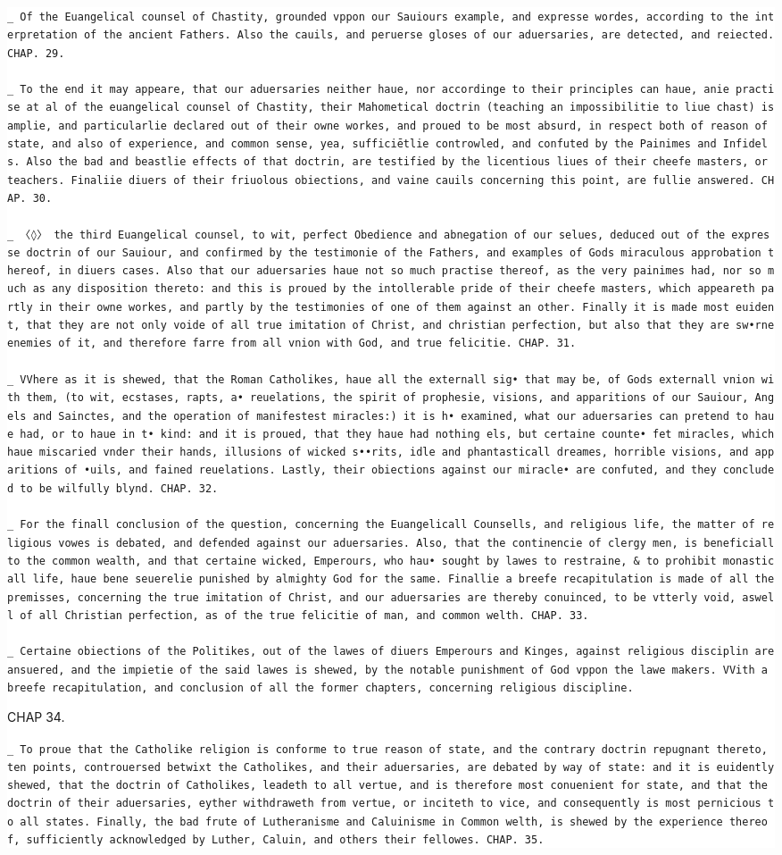     _ Of the Euangelical counsel of Chastity, grounded vppon our Sauiours example, and expresse wordes, according to the interpretation of the ancient Fathers. Also the cauils, and peruerse gloses of our aduersaries, are detected, and reiected. CHAP. 29.

    _ To the end it may appeare, that our aduersaries neither haue, nor accordinge to their principles can haue, anie practise at al of the euangelical counsel of Chastity, their Mahometical doctrin (teaching an impossibilitie to liue chast) is amplie, and particularlie declared out of their owne workes, and proued to be most absurd, in respect both of reason of state, and also of experience, and common sense, yea, sufficiētlie controwled, and confuted by the Painimes and Infidels. Also the bad and beastlie effects of that doctrin, are testified by the licentious liues of their cheefe masters, or teachers. Finaliie diuers of their friuolous obiections, and vaine cauils concerning this point, are fullie answered. CHAP. 30.

    _ 〈◊〉 the third Euangelical counsel, to wit, perfect Obedience and abnegation of our selues, deduced out of the expresse doctrin of our Sauiour, and confirmed by the testimonie of the Fathers, and examples of Gods miraculous approbation thereof, in diuers cases. Also that our aduersaries haue not so much practise thereof, as the very painimes had, nor so much as any disposition thereto: and this is proued by the intollerable pride of their cheefe masters, which appeareth partly in their owne workes, and partly by the testimonies of one of them against an other. Finally it is made most euident, that they are not only voide of all true imitation of Christ, and christian perfection, but also that they are sw•rne enemies of it, and therefore farre from all vnion with God, and true felicitie. CHAP. 31.

    _ VVhere as it is shewed, that the Roman Catholikes, haue all the externall sig• that may be, of Gods externall vnion with them, (to wit, ecstases, rapts, a• reuelations, the spirit of prophesie, visions, and apparitions of our Sauiour, Angels and Sainctes, and the operation of manifestest miracles:) it is h• examined, what our aduersaries can pretend to haue had, or to haue in t• kind: and it is proued, that they haue had nothing els, but certaine counte• fet miracles, which haue miscaried vnder their hands, illusions of wicked s••rits, idle and phantasticall dreames, horrible visions, and apparitions of •uils, and fained reuelations. Lastly, their obiections against our miracle• are confuted, and they concluded to be wilfully blynd. CHAP. 32.

    _ For the finall conclusion of the question, concerning the Euangelicall Counsells, and religious life, the matter of religious vowes is debated, and defended against our aduersaries. Also, that the continencie of clergy men, is beneficiall to the common wealth, and that certaine wicked, Emperours, who hau• sought by lawes to restraine, & to prohibit monasticall life, haue bene seuerelie punished by almighty God for the same. Finallie a breefe recapitulation is made of all the premisses, concerning the true imitation of Christ, and our aduersaries are thereby conuinced, to be vtterly void, aswell of all Christian perfection, as of the true felicitie of man, and common welth. CHAP. 33.

    _ Certaine obiections of the Politikes, out of the lawes of diuers Emperours and Kinges, against religious disciplin are ansuered, and the impietie of the said lawes is shewed, by the notable punishment of God vppon the lawe makers. VVith a breefe recapitulation, and conclusion of all the former chapters, concerning religious discipline.
CHAP 34.

    _ To proue that the Catholike religion is conforme to true reason of state, and the contrary doctrin repugnant thereto, ten points, controuersed betwixt the Catholikes, and their aduersaries, are debated by way of state: and it is euidently shewed, that the doctrin of Catholikes, leadeth to all vertue, and is therefore most conuenient for state, and that the doctrin of their aduersaries, eyther withdraweth from vertue, or inciteth to vice, and consequently is most pernicious to all states. Finally, the bad frute of Lutheranisme and Caluinisme in Common welth, is shewed by the experience thereof, sufficiently acknowledged by Luther, Caluin, and others their fellowes. CHAP. 35.
